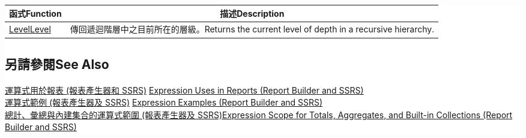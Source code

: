 |<span data-ttu-id="8b4ec-436">函式</span><span class="sxs-lookup"><span data-stu-id="8b4ec-436">Function</span></span>|<span data-ttu-id="8b4ec-437">描述</span><span class="sxs-lookup"><span data-stu-id="8b4ec-437">Description</span></span>|  
|--------------|-----------------|  
|[<span data-ttu-id="8b4ec-438">Level</span><span class="sxs-lookup"><span data-stu-id="8b4ec-438">Level</span></span>](report-builder-functions-level-function.md)|<span data-ttu-id="8b4ec-439">傳回遞迴階層中之目前所在的層級。</span><span class="sxs-lookup"><span data-stu-id="8b4ec-439">Returns the current level of depth in a recursive hierarchy.</span></span>|  
  
## <a name="see-also"></a><span data-ttu-id="8b4ec-440">另請參閱</span><span class="sxs-lookup"><span data-stu-id="8b4ec-440">See Also</span></span>  
 <span data-ttu-id="8b4ec-441">[運算式用於報表 &#40;報表產生器和 SSRS&#41;](expression-uses-in-reports-report-builder-and-ssrs.md) </span><span class="sxs-lookup"><span data-stu-id="8b4ec-441">[Expression Uses in Reports &#40;Report Builder and SSRS&#41;](expression-uses-in-reports-report-builder-and-ssrs.md) </span></span>  
 <span data-ttu-id="8b4ec-442">[運算式範例 &#40;報表產生器及 SSRS&#41;](expression-examples-report-builder-and-ssrs.md) </span><span class="sxs-lookup"><span data-stu-id="8b4ec-442">[Expression Examples &#40;Report Builder and SSRS&#41;](expression-examples-report-builder-and-ssrs.md) </span></span>  
 [<span data-ttu-id="8b4ec-443">總計、彙總與內建集合的運算式範圍 &#40;報表產生器及 SSRS&#41;</span><span class="sxs-lookup"><span data-stu-id="8b4ec-443">Expression Scope for Totals, Aggregates, and Built-in Collections &#40;Report Builder and SSRS&#41;</span></span>](expression-scope-for-totals-aggregates-and-built-in-collections.md)  
  
  
